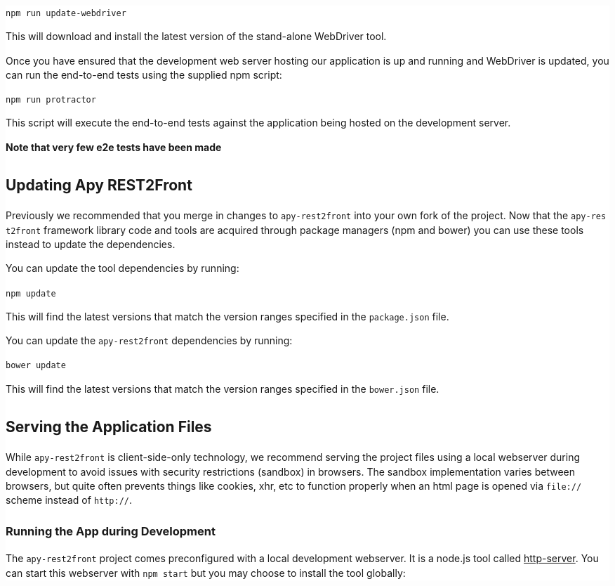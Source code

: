 ```
npm run update-webdriver
```

This will download and install the latest version of the stand-alone WebDriver tool.

Once you have ensured that the development web server hosting our application is up and running
and WebDriver is updated, you can run the end-to-end tests using the supplied npm script:

```
npm run protractor
```

This script will execute the end-to-end tests against the application being hosted on the
development server.

**Note that very few e2e tests have been made**


## Updating Apy REST2Front

Previously we recommended that you merge in changes to `apy-rest2front` into your own fork of the project.
Now that the `apy-rest2front` framework library code and tools are acquired through package managers (npm and
bower) you can use these tools instead to update the dependencies.

You can update the tool dependencies by running:

```
npm update
```

This will find the latest versions that match the version ranges specified in the `package.json` file.

You can update the `apy-rest2front` dependencies by running:

```
bower update
```

This will find the latest versions that match the version ranges specified in the `bower.json` file.


## Serving the Application Files

While `apy-rest2front` is client-side-only technology, we recommend serving the project files using a local
webserver during development to avoid issues with security restrictions (sandbox) in browsers. The
sandbox implementation varies between browsers, but quite often prevents things like cookies, xhr,
etc to function properly when an html page is opened via `file://` scheme instead of `http://`.


### Running the App during Development

The `apy-rest2front` project comes preconfigured with a local development webserver.  It is a node.js
tool called [http-server][http-server].  You can start this webserver with `npm start` but you may choose to
install the tool globally:


[eve]: http://python-eve.org/
[eve-auth]: http://python-eve.org/authentication.html
[angular]: https://angularjs.org/
[AngularJS]: https://angularjs.org/
[react]: https://facebook.github.io/react/
[dj-rest-fwk]: http://www.django-rest-framework.org/
[apy-rest2front-github]: https://github.com/nam4dev/apy-rest2front
[git]: http://git-scm.com/
[bower]: http://bower.io
[npm]: https://www.npmjs.org/
[node]: http://nodejs.org
[protractor]: https://github.com/angular/protractor
[jasmine]: http://jasmine.github.io
[karma]: http://karma-runner.github.io
[http-server]: https://github.com/nodeapps/http-server